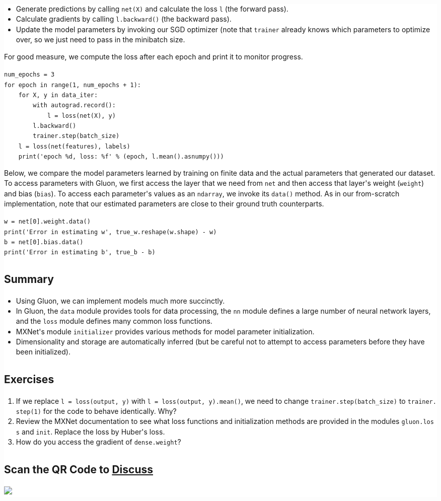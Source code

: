 * Generate predictions by calling `net(X)` and calculate the loss `l` (the forward pass).
* Calculate gradients by calling `l.backward()` (the backward pass).
* Update the model parameters by invoking our SGD optimizer (note that `trainer` already knows which parameters to optimize over, so we just need to pass in the minibatch size.

For good measure, we compute the loss after each epoch and print it to monitor progress.

```{.python .input  n=10}
num_epochs = 3
for epoch in range(1, num_epochs + 1):
    for X, y in data_iter:
        with autograd.record():
            l = loss(net(X), y)
        l.backward()
        trainer.step(batch_size)
    l = loss(net(features), labels)
    print('epoch %d, loss: %f' % (epoch, l.mean().asnumpy()))
```

Below, we compare the model parameters learned by training on finite data
and the actual parameters that generated our dataset. 
To access parameters with Gluon, 
we first access the layer that we need from `net` 
and then access that layer's weight (`weight`) and bias (`bias`).
To access each parameter's values as an `ndarray`,
we invoke its `data()` method.
As in our from-scratch implementation,
note that our estimated parameters are 
close to their ground truth counterparts.

```{.python .input  n=12}
w = net[0].weight.data()
print('Error in estimating w', true_w.reshape(w.shape) - w)
b = net[0].bias.data()
print('Error in estimating b', true_b - b)
```

## Summary

* Using Gluon, we can implement models much more succinctly.
* In Gluon, the `data` module provides tools for data processing, the `nn` module defines a large number of neural network layers, and the `loss` module defines many common loss functions.
* MXNet's module `initializer` provides various methods for model parameter initialization.
* Dimensionality and storage are automatically inferred (but be careful not to attempt to access parameters before they have been initialized).


## Exercises

1. If we replace `l = loss(output, y)` with `l = loss(output, y).mean()`, we need to change `trainer.step(batch_size)` to `trainer.step(1)` for the code to behave identically. Why?
1. Review the MXNet documentation to see what loss functions and initialization methods are provided in the modules `gluon.loss` and `init`. Replace the loss by Huber's loss.
1. How do you access the gradient of `dense.weight`?

## Scan the QR Code to [Discuss](https://discuss.mxnet.io/t/2333)

![](../img/qr_linear-regression-gluon.svg)
